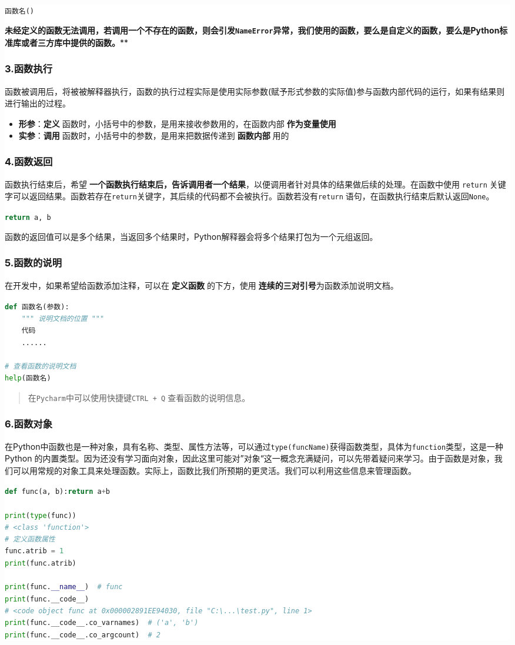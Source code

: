 ```python
函数名()
```

**未经定义的函数无法调用，若调用一个不存在的函数，则会引发`NameError`异常，我们使用的函数，要么是自定义的函数，要么是Python标准库或者三方库中提供的函数。****

### 3.函数执行

函数被调用后，将被被解释器执行，函数的执行过程实际是使用实际参数(赋予形式参数的实际值)参与函数内部代码的运行，如果有结果则进行输出的过程。

* **形参**：**定义** 函数时，小括号中的参数，是用来接收参数用的，在函数内部 **作为变量使用**
* **实参**：**调用** 函数时，小括号中的参数，是用来把数据传递到 **函数内部** 用的

### 4.函数返回

函数执行结束后，希望 **一个函数执行结束后，告诉调用者一个结果**，以便调用者针对具体的结果做后续的处理。在函数中使用 `return` 关键字可以返回结果。函数若存在`return`关键字，其后续的代码都不会被执行。函数若没有`return` 语句，在函数执行结束后默认返回`None`。

```python
return a, b
```

函数的返回值可以是多个结果，当返回多个结果时，Python解释器会将多个结果打包为一个元组返回。

### 5.函数的说明

在开发中，如果希望给函数添加注释，可以在 **定义函数** 的下方，使用 **连续的三对引号**为函数添加说明文档。

```python
def 函数名(参数):
    """ 说明文档的位置 """
    代码
    ......

# 查看函数的说明文档
help(函数名)
```

> 在`Pycharm`中可以使用快捷键`CTRL + Q` 查看函数的说明信息。

### 6.函数对象

在Python中函数也是一种对象，具有名称、类型、属性方法等，可以通过`type(funcName)`获得函数类型，具体为`function`类型，这是一种 Python 的内置类型。因为还没有学习面向对象，因此这里可能对”对象“这一概念充满疑问，可以先带着疑问来学习。由于函数是对象，我们可以用常规的对象工具来处理函数。实际上，函数比我们所预期的更灵活。我们可以利用这些信息来管理函数。

```python
def func(a, b):return a+b

print(type(func))
# <class 'function'>
# 定义函数属性
func.atrib = 1
print(func.atrib)

print(func.__name__)  # func
print(func.__code__)
# <code object func at 0x000002891EE94030, file "C:\...\test.py", line 1>
print(func.__code__.co_varnames)  # ('a', 'b')
print(func.__code__.co_argcount)  # 2
```
